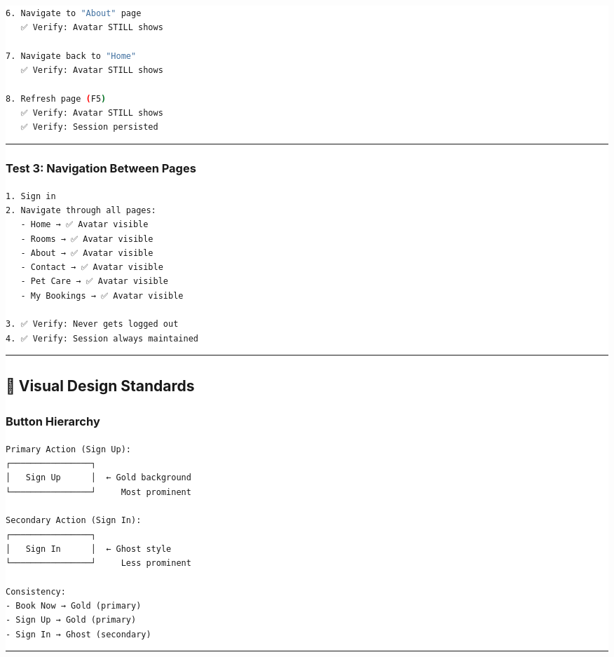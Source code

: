 ```bash
6. Navigate to "About" page
   ✅ Verify: Avatar STILL shows
   
7. Navigate back to "Home"
   ✅ Verify: Avatar STILL shows
   
8. Refresh page (F5)
   ✅ Verify: Avatar STILL shows
   ✅ Verify: Session persisted
```

---

### Test 3: Navigation Between Pages

```bash
1. Sign in
2. Navigate through all pages:
   - Home → ✅ Avatar visible
   - Rooms → ✅ Avatar visible
   - About → ✅ Avatar visible
   - Contact → ✅ Avatar visible
   - Pet Care → ✅ Avatar visible
   - My Bookings → ✅ Avatar visible

3. ✅ Verify: Never gets logged out
4. ✅ Verify: Session always maintained
```

---

## 🎯 Visual Design Standards

### Button Hierarchy

```
Primary Action (Sign Up):
┌────────────────┐
│   Sign Up      │  ← Gold background
└────────────────┘     Most prominent

Secondary Action (Sign In):
┌────────────────┐
│   Sign In      │  ← Ghost style
└────────────────┘     Less prominent

Consistency:
- Book Now → Gold (primary)
- Sign Up → Gold (primary)
- Sign In → Ghost (secondary)
```

---